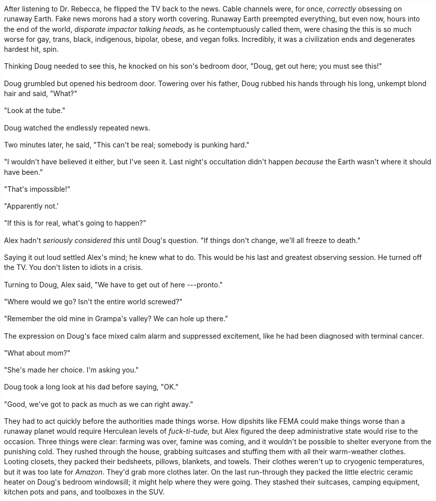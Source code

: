 
After listening to Dr. Rebecca, he flipped the TV back to the news.
Cable channels were, for once, *correctly* obsessing on runaway Earth.
Fake news morons had a story worth covering. Runaway Earth preempted
everything, but even now, hours into the end of the world, *disparate
impactor talking heads,* as he contemptuously called them, were chasing
the this is so much worse for gay, trans, black, indigenous, bipolar,
obese, and vegan folks. Incredibly, it was a civilization ends and
degenerates hardest hit, spin.

Thinking Doug needed to see this, he knocked on his son's bedroom door,
"Doug, get out here; you must see this!"

Doug grumbled but opened his bedroom door. Towering over his father,
Doug rubbed his hands through his long, unkempt blond hair and said,
"What?"

"Look at the tube."

Doug watched the endlessly repeated news.

Two minutes later, he said, "This can't be real; somebody is punking
hard."

"I wouldn't have believed it either, but I've seen it. Last night's
occultation didn't happen *because* the Earth wasn't where it should
have been."

"That's impossible!"

"Apparently not.'

"If this is for real, what's going to happen?"

Alex hadn't *seriously considered this* until Doug's question. "If
things don't change, we'll all freeze to death."

Saying it out loud settled Alex's mind; he knew what to do. This would
be his last and greatest observing session. He turned off the TV. You
don't listen to idiots in a crisis.

Turning to Doug, Alex said, "We have to get out of here ---pronto."

"Where would we go? Isn't the entire world screwed?"

"Remember the old mine in Grampa's valley? We can hole up there."

The expression on Doug's face mixed calm alarm and suppressed
excitement, like he had been diagnosed with terminal cancer.

"What about mom?"

"She's made her choice. I'm asking you."

Doug took a long look at his dad before saying, "OK."

"Good, we've got to pack as much as we can right away."

They had to act quickly before the authorities made things worse. How
dipshits like FEMA could make things worse than a runaway planet would
require Herculean levels of *fuck-ti-tude,* but Alex figured the deep
administrative state would rise to the occasion. Three things were
clear: farming was over, famine was coming, and it wouldn't be possible
to shelter everyone from the punishing cold. They rushed through the
house, grabbing suitcases and stuffing them with all their warm-weather
clothes. Looting closets, they packed their bedsheets, pillows,
blankets, and towels. Their clothes weren't up to cryogenic
temperatures, but it was too late for *Amazon*. They'd grab more clothes
later. On the last run-through they packed the little electric ceramic
heater on Doug's bedroom windowsill; it might help where they were
going. They stashed their suitcases, camping equipment, kitchen pots and
pans, and toolboxes in the SUV.
